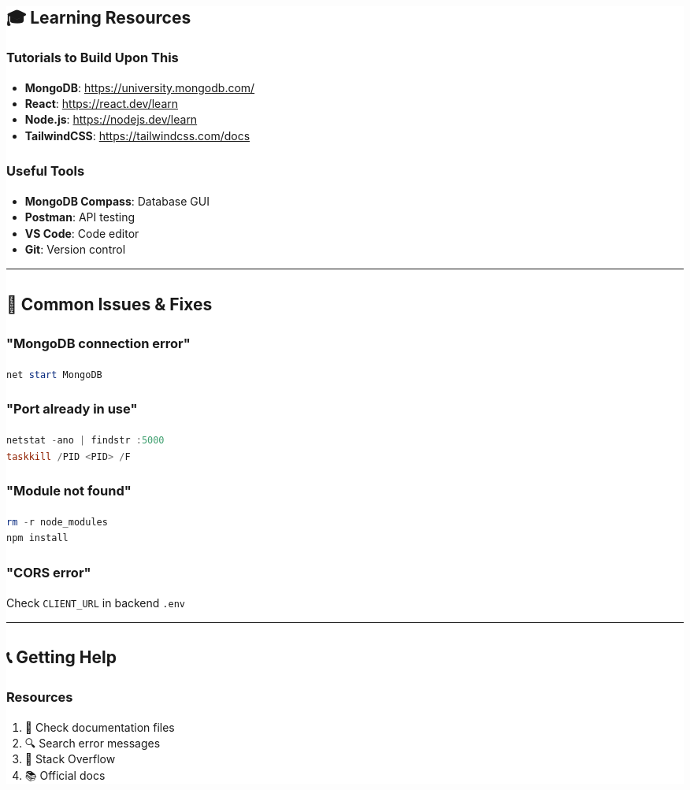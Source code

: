 
## 🎓 Learning Resources

### Tutorials to Build Upon This
- **MongoDB**: https://university.mongodb.com/
- **React**: https://react.dev/learn
- **Node.js**: https://nodejs.dev/learn
- **TailwindCSS**: https://tailwindcss.com/docs

### Useful Tools
- **MongoDB Compass**: Database GUI
- **Postman**: API testing
- **VS Code**: Code editor
- **Git**: Version control

---

## 🐛 Common Issues & Fixes

### "MongoDB connection error"
```powershell
net start MongoDB
```

### "Port already in use"
```powershell
netstat -ano | findstr :5000
taskkill /PID <PID> /F
```

### "Module not found"
```powershell
rm -r node_modules
npm install
```

### "CORS error"
Check `CLIENT_URL` in backend `.env`

---

## 📞 Getting Help

### Resources
1. 📖 Check documentation files
2. 🔍 Search error messages
3. 💬 Stack Overflow
4. 📚 Official docs
